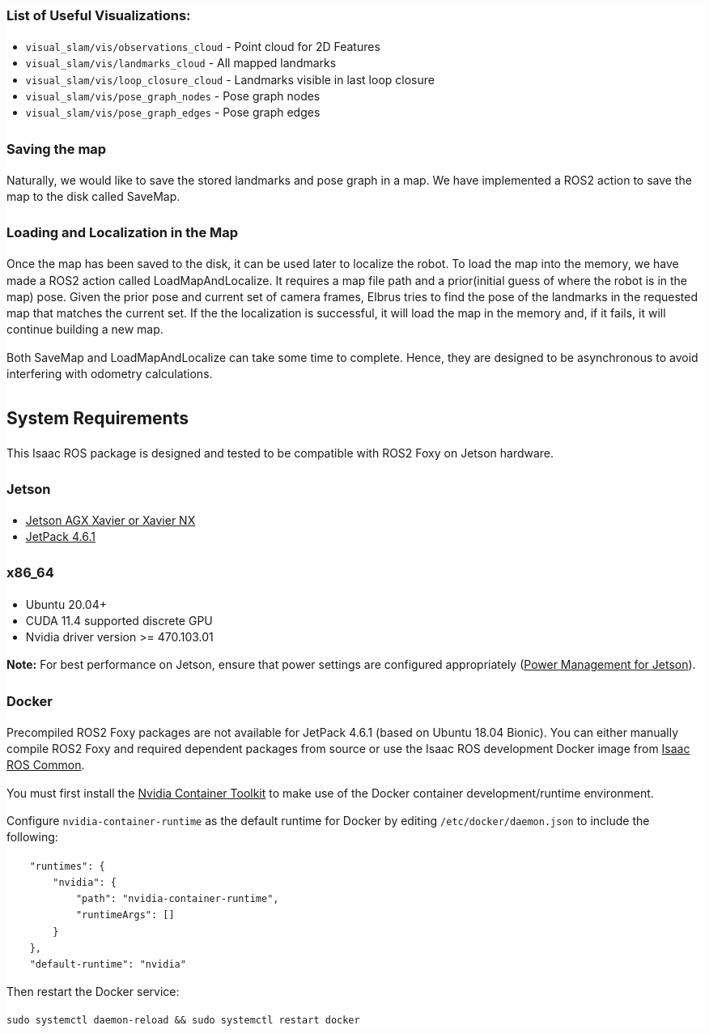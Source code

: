 ### List of Useful Visualizations: 
* `visual_slam/vis/observations_cloud` - Point cloud for 2D Features
* `visual_slam/vis/landmarks_cloud` - All mapped landmarks 
* `visual_slam/vis/loop_closure_cloud` - Landmarks visible in last loop closure
* `visual_slam/vis/pose_graph_nodes` - Pose graph nodes
* `visual_slam/vis/pose_graph_edges` - Pose graph edges

### Saving the map
Naturally, we would like to save the stored landmarks and pose graph in a map. We have implemented a ROS2 action to save the map to the disk called SaveMap.

### Loading and Localization in the Map 
Once the map has been saved to the disk, it can be used later to localize the robot. To load the map into the memory, we have made a ROS2 action called LoadMapAndLocalize. It requires a map file path and a prior(initial guess of where the robot is in the map) pose. Given the prior pose and current set of camera frames, Elbrus tries to find the pose of the landmarks in the requested map that matches the current set. If the the localization is successful, it will load the map in the memory and, if it fails, it will continue building a new map.

Both SaveMap and LoadMapAndLocalize can take some time to complete. Hence, they are designed to be asynchronous to avoid interfering with odometry calculations.

## System Requirements
This Isaac ROS package is designed and tested to be compatible with ROS2 Foxy on Jetson hardware.

### Jetson
- [Jetson AGX Xavier or Xavier NX](https://www.nvidia.com/en-us/autonomous-machines/embedded-systems/)
- [JetPack 4.6.1](https://developer.nvidia.com/embedded/jetpack)

### x86_64
- Ubuntu 20.04+
- CUDA 11.4 supported discrete GPU
- Nvidia driver version >= 470.103.01

**Note:** For best performance on Jetson, ensure that power settings are configured appropriately ([Power Management for Jetson](https://docs.nvidia.com/jetson/l4t/index.html#page/Tegra%20Linux%20Driver%20Package%20Development%20Guide/power_management_jetson_xavier.html#wwpID0EUHA)).


### Docker
Precompiled ROS2 Foxy packages are not available for JetPack 4.6.1 (based on Ubuntu 18.04 Bionic). You can either manually compile ROS2 Foxy and required dependent packages from source or use the Isaac ROS development Docker image from [Isaac ROS Common](https://github.com/NVIDIA-ISAAC-ROS/isaac_ros_common).

You must first install the [Nvidia Container Toolkit](https://docs.nvidia.com/datacenter/cloud-native/container-toolkit/install-guide.html) to make use of the Docker container development/runtime environment.

Configure `nvidia-container-runtime` as the default runtime for Docker by editing `/etc/docker/daemon.json` to include the following:
```
    "runtimes": {
        "nvidia": {
            "path": "nvidia-container-runtime",
            "runtimeArgs": []
        }
    },
    "default-runtime": "nvidia"
```
Then restart the Docker service: 
```
sudo systemctl daemon-reload && sudo systemctl restart docker
```